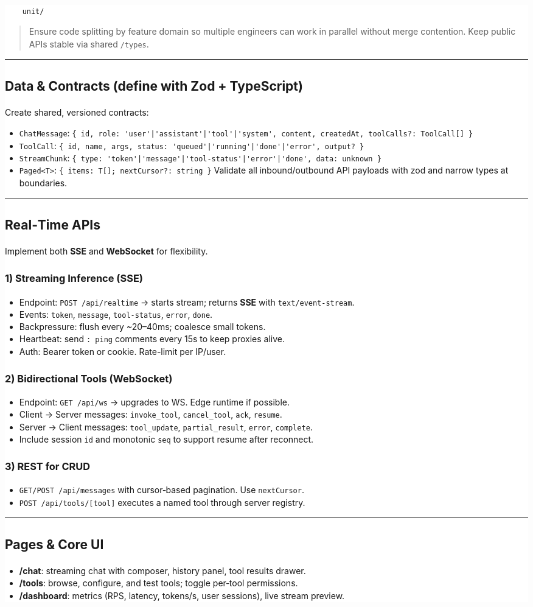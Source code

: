 ```
    unit/
```

> Ensure code splitting by feature domain so multiple engineers can work in parallel without merge contention. Keep public APIs stable via shared `/types`.

---

## Data & Contracts (define with Zod + TypeScript)

Create shared, versioned contracts:

* `ChatMessage`: `{ id, role: 'user'|'assistant'|'tool'|'system', content, createdAt, toolCalls?: ToolCall[] }`
* `ToolCall`: `{ id, name, args, status: 'queued'|'running'|'done'|'error', output? }`
* `StreamChunk`: `{ type: 'token'|'message'|'tool-status'|'error'|'done', data: unknown }`
* `Paged<T>`: `{ items: T[]; nextCursor?: string }`
  Validate all inbound/outbound API payloads with zod and narrow types at boundaries.

---

## Real‑Time APIs

Implement both **SSE** and **WebSocket** for flexibility.

### 1) Streaming Inference (SSE)

* Endpoint: `POST /api/realtime` → starts stream; returns **SSE** with `text/event-stream`.
* Events: `token`, `message`, `tool-status`, `error`, `done`.
* Backpressure: flush every \~20–40ms; coalesce small tokens.
* Heartbeat: send `: ping` comments every 15s to keep proxies alive.
* Auth: Bearer token or cookie. Rate-limit per IP/user.

### 2) Bidirectional Tools (WebSocket)

* Endpoint: `GET /api/ws` → upgrades to WS. Edge runtime if possible.
* Client → Server messages: `invoke_tool`, `cancel_tool`, `ack`, `resume`.
* Server → Client messages: `tool_update`, `partial_result`, `error`, `complete`.
* Include session `id` and monotonic `seq` to support resume after reconnect.

### 3) REST for CRUD

* `GET/POST /api/messages` with cursor‑based pagination. Use `nextCursor`.
* `POST /api/tools/[tool]` executes a named tool through server registry.

---

## Pages & Core UI

* **/chat**: streaming chat with composer, history panel, tool results drawer.
* **/tools**: browse, configure, and test tools; toggle per‑tool permissions.
* **/dashboard**: metrics (RPS, latency, tokens/s, user sessions), live stream preview.
